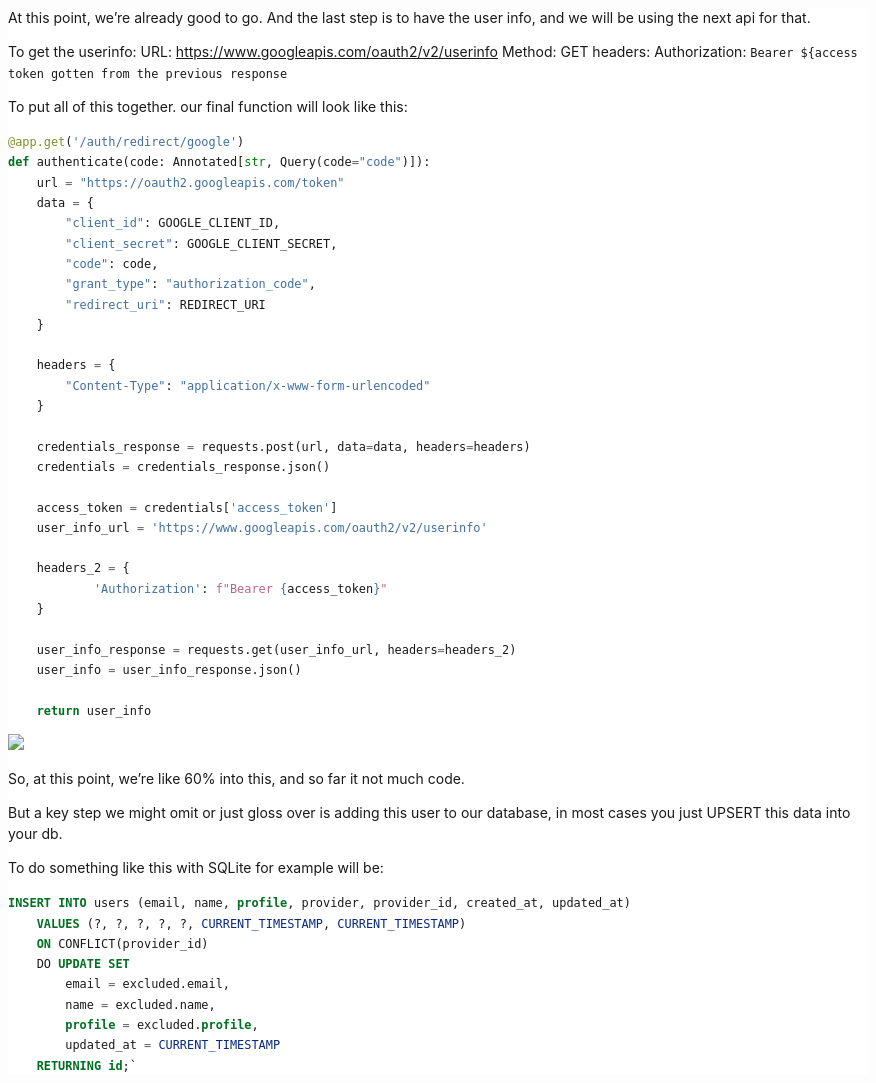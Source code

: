 At this point, we’re already good to go. And the last step is to have the user info, and we will be using the next api for that.

To get the userinfo:
URL: https://www.googleapis.com/oauth2/v2/userinfo
Method: GET
headers:  Authorization: `Bearer ${access token gotten from the previous response`

To put all of this together. our final function will look like this:

```py
@app.get('/auth/redirect/google')
def authenticate(code: Annotated[str, Query(code="code")]):
    url = "https://oauth2.googleapis.com/token"
    data = {
        "client_id": GOOGLE_CLIENT_ID,
        "client_secret": GOOGLE_CLIENT_SECRET,
        "code": code,
        "grant_type": "authorization_code",
        "redirect_uri": REDIRECT_URI
    }

    headers = {
        "Content-Type": "application/x-www-form-urlencoded"
    }

    credentials_response = requests.post(url, data=data, headers=headers)
    credentials = credentials_response.json()

    access_token = credentials['access_token']
    user_info_url = 'https://www.googleapis.com/oauth2/v2/userinfo'

    headers_2 = {
            'Authorization': f"Bearer {access_token}"
    }

    user_info_response = requests.get(user_info_url, headers=headers_2)
    user_info = user_info_response.json()

    return user_info
```

![](https://paper-attachments.dropboxusercontent.com/s_A743F681CA32DC373F23A760C0DA2612AC195404A362AD61CAFCF36DB2D3AE1B_1744993718168_annotely_image.png)

So, at this point, we’re like 60% into this, and so far it not much code.

But a key step we might omit or just gloss over is adding this user to our database, in most cases you just UPSERT this data into your db.

To do something like this with SQLite for example will be:

```sql
INSERT INTO users (email, name, profile, provider, provider_id, created_at, updated_at)
    VALUES (?, ?, ?, ?, ?, CURRENT_TIMESTAMP, CURRENT_TIMESTAMP)
    ON CONFLICT(provider_id)
    DO UPDATE SET
        email = excluded.email,
        name = excluded.name,
        profile = excluded.profile,
        updated_at = CURRENT_TIMESTAMP
    RETURNING id;`
```
